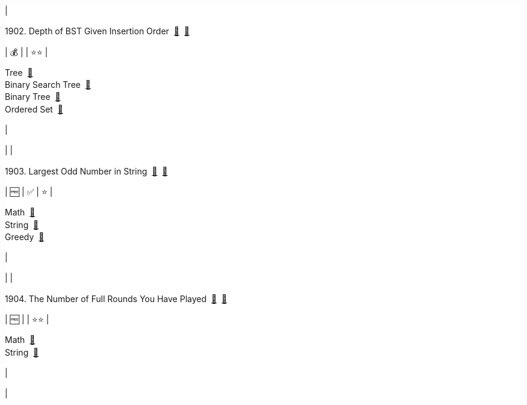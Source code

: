 | <dl><dt>1902. Depth of BST Given Insertion Order&nbsp;&nbsp;[:link:](https://leetcode.com/problems/depth-of-bst-given-insertion-order)&nbsp;&nbsp;[:memo:](../Notes/Questions/1902__depth-of-bst-given-insertion-order)</dt></dl>                                                                            | 💰    |        | ⭐️⭐️       | <dl><dt>Tree&nbsp;&nbsp;[:link:](https://leetcode.com/tag/tree)</dt><dt>Binary Search Tree&nbsp;&nbsp;[:link:](https://leetcode.com/tag/binary-search-tree)</dt><dt>Binary Tree&nbsp;&nbsp;[:link:](https://leetcode.com/tag/binary-tree)</dt><dt>Ordered Set&nbsp;&nbsp;[:link:](https://leetcode.com/tag/ordered-set)</dt></dl>                                                                                                                                                                         | <dl></dl>                                                                                                                                                                                                                                                                                                                                                                                                                                                                                                                                                                                                                                                                                                                                                                                                                                                                                                                                                  |
| <dl><dt>1903. Largest Odd Number in String&nbsp;&nbsp;[:link:](https://leetcode.com/problems/largest-odd-number-in-string)&nbsp;&nbsp;[:memo:](../Notes/Questions/1903__largest-odd-number-in-string)</dt></dl>                                                                                              | 🆓    | ✅      | ⭐️         | <dl><dt>Math&nbsp;&nbsp;[:link:](https://leetcode.com/tag/math)</dt><dt>String&nbsp;&nbsp;[:link:](https://leetcode.com/tag/string)</dt><dt>Greedy&nbsp;&nbsp;[:link:](https://leetcode.com/tag/greedy)</dt></dl>                                                                                                                                                                                                                                                                                         | <dl></dl>                                                                                                                                                                                                                                                                                                                                                                                                                                                                                                                                                                                                                                                                                                                                                                                                                                                                                                                                                  |
| <dl><dt>1904. The Number of Full Rounds You Have Played&nbsp;&nbsp;[:link:](https://leetcode.com/problems/the-number-of-full-rounds-you-have-played)&nbsp;&nbsp;[:memo:](../Notes/Questions/1904__the-number-of-full-rounds-you-have-played)</dt></dl>                                                       | 🆓    |        | ⭐️⭐️       | <dl><dt>Math&nbsp;&nbsp;[:link:](https://leetcode.com/tag/math)</dt><dt>String&nbsp;&nbsp;[:link:](https://leetcode.com/tag/string)</dt></dl>                                                                                                                                                                                                                                                                                                                                                             | <dl></dl>                                                                                                                                                                                                                                                                                                                                                                                                                                                                                                                                                                                                                                                                                                                                                                                                                                                                                                                                                  |